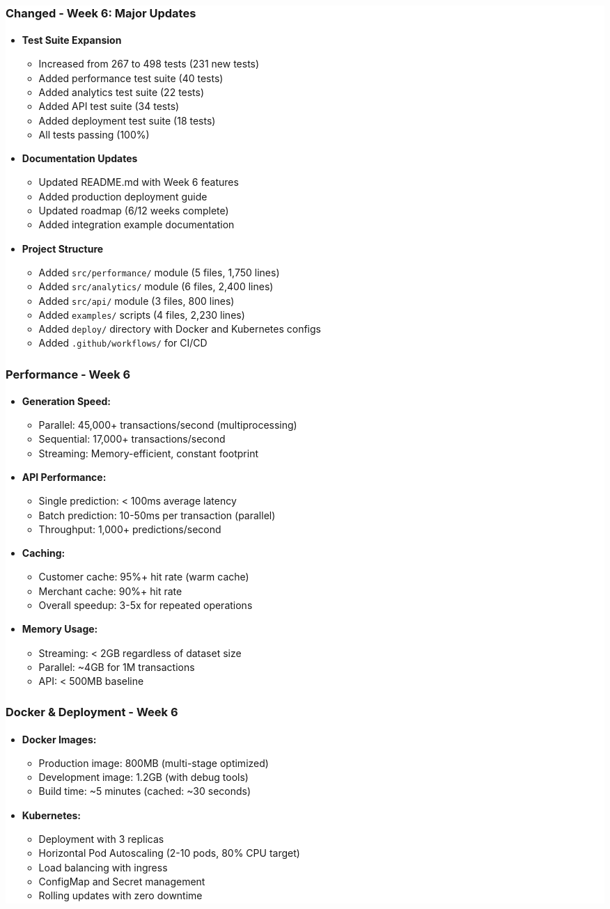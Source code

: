 ### Changed - Week 6: Major Updates

- **Test Suite Expansion**
  - Increased from 267 to 498 tests (231 new tests)
  - Added performance test suite (40 tests)
  - Added analytics test suite (22 tests)
  - Added API test suite (34 tests)
  - Added deployment test suite (18 tests)
  - All tests passing (100%)

- **Documentation Updates**
  - Updated README.md with Week 6 features
  - Added production deployment guide
  - Updated roadmap (6/12 weeks complete)
  - Added integration example documentation

- **Project Structure**
  - Added `src/performance/` module (5 files, 1,750 lines)
  - Added `src/analytics/` module (6 files, 2,400 lines)
  - Added `src/api/` module (3 files, 800 lines)
  - Added `examples/` scripts (4 files, 2,230 lines)
  - Added `deploy/` directory with Docker and Kubernetes configs
  - Added `.github/workflows/` for CI/CD

### Performance - Week 6

- **Generation Speed:**
  - Parallel: 45,000+ transactions/second (multiprocessing)
  - Sequential: 17,000+ transactions/second
  - Streaming: Memory-efficient, constant footprint

- **API Performance:**
  - Single prediction: < 100ms average latency
  - Batch prediction: 10-50ms per transaction (parallel)
  - Throughput: 1,000+ predictions/second

- **Caching:**
  - Customer cache: 95%+ hit rate (warm cache)
  - Merchant cache: 90%+ hit rate
  - Overall speedup: 3-5x for repeated operations

- **Memory Usage:**
  - Streaming: < 2GB regardless of dataset size
  - Parallel: ~4GB for 1M transactions
  - API: < 500MB baseline

### Docker & Deployment - Week 6

- **Docker Images:**
  - Production image: 800MB (multi-stage optimized)
  - Development image: 1.2GB (with debug tools)
  - Build time: ~5 minutes (cached: ~30 seconds)

- **Kubernetes:**
  - Deployment with 3 replicas
  - Horizontal Pod Autoscaling (2-10 pods, 80% CPU target)
  - Load balancing with ingress
  - ConfigMap and Secret management
  - Rolling updates with zero downtime
